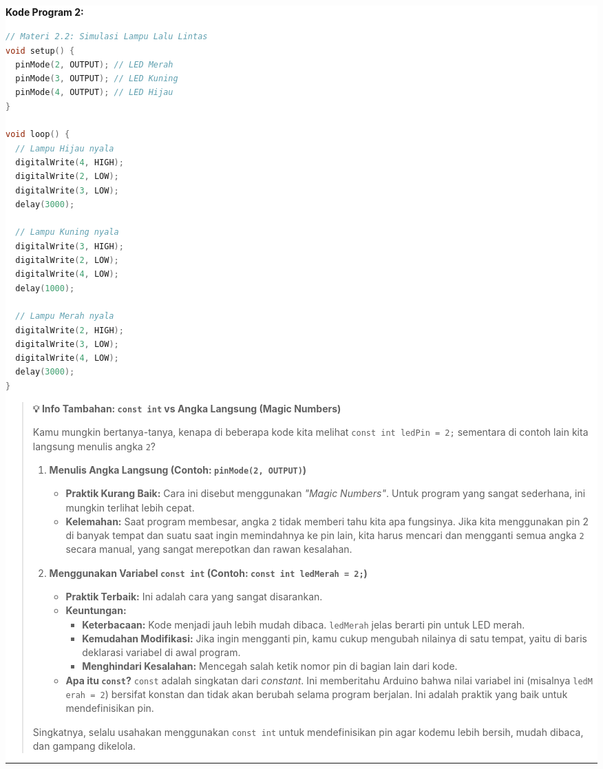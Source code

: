 **Kode Program 2:**
```cpp
// Materi 2.2: Simulasi Lampu Lalu Lintas
void setup() {
  pinMode(2, OUTPUT); // LED Merah
  pinMode(3, OUTPUT); // LED Kuning
  pinMode(4, OUTPUT); // LED Hijau
}

void loop() {
  // Lampu Hijau nyala
  digitalWrite(4, HIGH);
  digitalWrite(2, LOW);
  digitalWrite(3, LOW);
  delay(3000);

  // Lampu Kuning nyala
  digitalWrite(3, HIGH);
  digitalWrite(2, LOW);
  digitalWrite(4, LOW);
  delay(1000);

  // Lampu Merah nyala
  digitalWrite(2, HIGH);
  digitalWrite(3, LOW);
  digitalWrite(4, LOW);
  delay(3000);
}
```

> **💡 Info Tambahan: `const int` vs Angka Langsung (Magic Numbers)**
>
> Kamu mungkin bertanya-tanya, kenapa di beberapa kode kita melihat `const int ledPin = 2;` sementara di contoh lain kita langsung menulis angka `2`?
>
> 1.  **Menulis Angka Langsung (Contoh: `pinMode(2, OUTPUT)`)**
>     *   **Praktik Kurang Baik:** Cara ini disebut menggunakan *"Magic Numbers"*. Untuk program yang sangat sederhana, ini mungkin terlihat lebih cepat.
>     *   **Kelemahan:** Saat program membesar, angka `2` tidak memberi tahu kita apa fungsinya. Jika kita menggunakan pin 2 di banyak tempat dan suatu saat ingin memindahnya ke pin lain, kita harus mencari dan mengganti semua angka `2` secara manual, yang sangat merepotkan dan rawan kesalahan.
>
> 2.  **Menggunakan Variabel `const int` (Contoh: `const int ledMerah = 2;`)**
>     *   **Praktik Terbaik:** Ini adalah cara yang sangat disarankan.
>     *   **Keuntungan:**
>         *   **Keterbacaan:** Kode menjadi jauh lebih mudah dibaca. `ledMerah` jelas berarti pin untuk LED merah.
>         *   **Kemudahan Modifikasi:** Jika ingin mengganti pin, kamu cukup mengubah nilainya di satu tempat, yaitu di baris deklarasi variabel di awal program.
>         *   **Menghindari Kesalahan:** Mencegah salah ketik nomor pin di bagian lain dari kode.
>     *   **Apa itu `const`?** `const` adalah singkatan dari *constant*. Ini memberitahu Arduino bahwa nilai variabel ini (misalnya `ledMerah = 2`) bersifat konstan dan tidak akan berubah selama program berjalan. Ini adalah praktik yang baik untuk mendefinisikan pin.
>
> Singkatnya, selalu usahakan menggunakan `const int` untuk mendefinisikan pin agar kodemu lebih bersih, mudah dibaca, dan gampang dikelola.
---
